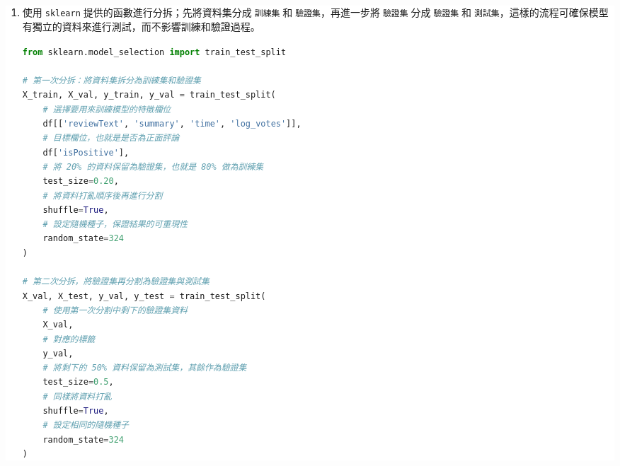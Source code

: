 1. 使用 `sklearn` 提供的函數進行分拆；先將資料集分成 `訓練集` 和 `驗證集`，再進一步將 `驗證集` 分成 `驗證集` 和 `測試集`，這樣的流程可確保模型有獨立的資料來進行測試，而不影響訓練和驗證過程。

    ```python
    from sklearn.model_selection import train_test_split

    # 第一次分拆：將資料集拆分為訓練集和驗證集
    X_train, X_val, y_train, y_val = train_test_split(
        # 選擇要用來訓練模型的特徵欄位
        df[['reviewText', 'summary', 'time', 'log_votes']],
        # 目標欄位，也就是是否為正面評論
        df['isPositive'],
        # 將 20% 的資料保留為驗證集，也就是 80% 做為訓練集
        test_size=0.20,
        # 將資料打亂順序後再進行分割
        shuffle=True,
        # 設定隨機種子，保證結果的可重現性
        random_state=324
    )

    # 第二次分拆，將驗證集再分割為驗證集與測試集
    X_val, X_test, y_val, y_test = train_test_split(
        # 使用第一次分割中剩下的驗證集資料
        X_val,
        # 對應的標籤
        y_val,
        # 將剩下的 50% 資料保留為測試集，其餘作為驗證集
        test_size=0.5,
        # 同樣將資料打亂
        shuffle=True,
        # 設定相同的隨機種子
        random_state=324
    )
    ```
